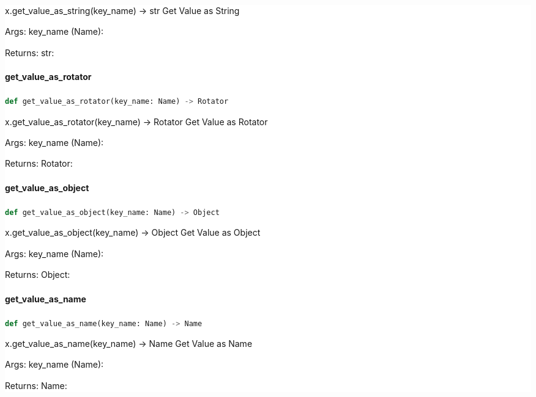x.get_value_as_string(key_name) -> str
Get Value as String

Args:
    key_name (Name): 

Returns:
    str:

<a id="unreal.BlackboardComponent.get_value_as_rotator"></a>

#### get_value_as_rotator

```python
def get_value_as_rotator(key_name: Name) -> Rotator
```

x.get_value_as_rotator(key_name) -> Rotator
Get Value as Rotator

Args:
    key_name (Name): 

Returns:
    Rotator:

<a id="unreal.BlackboardComponent.get_value_as_object"></a>

#### get_value_as_object

```python
def get_value_as_object(key_name: Name) -> Object
```

x.get_value_as_object(key_name) -> Object
Get Value as Object

Args:
    key_name (Name): 

Returns:
    Object:

<a id="unreal.BlackboardComponent.get_value_as_name"></a>

#### get_value_as_name

```python
def get_value_as_name(key_name: Name) -> Name
```

x.get_value_as_name(key_name) -> Name
Get Value as Name

Args:
    key_name (Name): 

Returns:
    Name:

<a id="unreal.BlackboardComponent.get_value_as_int"></a>

